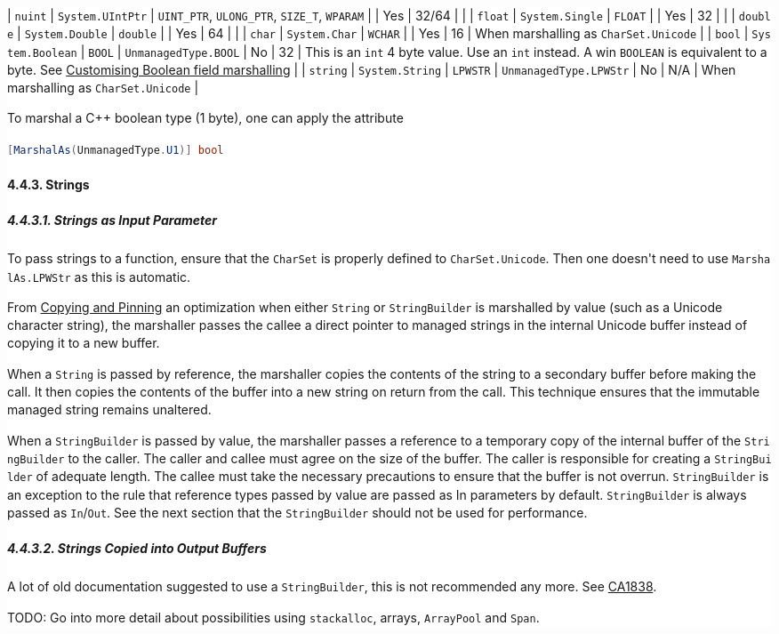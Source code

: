 | `nuint`  | `System.UIntPtr` | `UINT_PTR`, `ULONG_PTR`, `SIZE_T`, `WPARAM`                                       |                               | Yes       | 32/64 |                                                                                                                                                                                                                                                                                |
| `float`  | `System.Single`  | `FLOAT`                                                                           |                               | Yes       | 32    |                                                                                                                                                                                                                                                                                |
| `double` | `System.Double`  | `double`                                                                          |                               | Yes       | 64    |                                                                                                                                                                                                                                                                                |
| `char`   | `System.Char`    | `WCHAR`                                                                           |                               | Yes       | 16    | When marshalling as `CharSet.Unicode`                                                                                                                                                                                                                                          |
| `bool`   | `System.Boolean` | `BOOL`                                                                            | `UnmanagedType.BOOL`          | No        | 32    | This is an `int` 4 byte value. Use an `int` instead. A win `BOOLEAN` is equivalent to a byte. See [Customising Boolean field marshalling](https://learn.microsoft.com/en-us/dotnet/standard/native-interop/customize-struct-marshalling#customizing-boolean-field-marshalling) |
| `string` | `System.String`  | `LPWSTR`                                                                          | `UnmanagedType.LPWStr`        | No        | N/A   | When marshalling as `CharSet.Unicode`                                                                                                                                                                                                                                          |

To marshal a C++ boolean type (1 byte), one can apply the attribute

```csharp
[MarshalAs(UnmanagedType.U1)] bool
```

#### 4.4.3. Strings

##### 4.4.3.1. Strings as Input Parameter

To pass strings to a function, ensure that the `CharSet` is properly defined to
`CharSet.Unicode`. Then one doesn't need to use `MarshalAs.LPWStr` as this is
automatic.

From [Copying and
Pinning](https://learn.microsoft.com/en-us/dotnet/framework/interop/copying-and-pinning#systemstring-and-systemtextstringbuilder)
an optimization when either `String` or `StringBuilder` is marshalled by value
(such as a Unicode character string), the marshaller passes the callee a direct
pointer to managed strings in the internal Unicode buffer instead of copying it
to a new buffer.

When a `String` is passed by reference, the marshaller copies the contents of
the string to a secondary buffer before making the call. It then copies the
contents of the buffer into a new string on return from the call. This technique
ensures that the immutable managed string remains unaltered.

When a `StringBuilder` is passed by value, the marshaller passes a reference to
a temporary copy of the internal buffer of the `StringBuilder` to the caller.
The caller and callee must agree on the size of the buffer. The caller is
responsible for creating a `StringBuilder` of adequate length. The callee must
take the necessary precautions to ensure that the buffer is not overrun.
`StringBuilder` is an exception to the rule that reference types passed by value
are passed as In parameters by default. `StringBuilder` is always passed as
`In`/`Out`. See the next section that the `StringBuilder` should not be used for
performance.

##### 4.4.3.2. Strings Copied into Output Buffers

A lot of old documentation suggested to use a `StringBuilder`, this is not
recommended any more. See
[CA1838](https://learn.microsoft.com/en-us/dotnet/fundamentals/code-analysis/quality-rules/ca1838).

TODO: Go into more detail about possibilities using `stackalloc`, arrays,
`ArrayPool` and `Span`.
